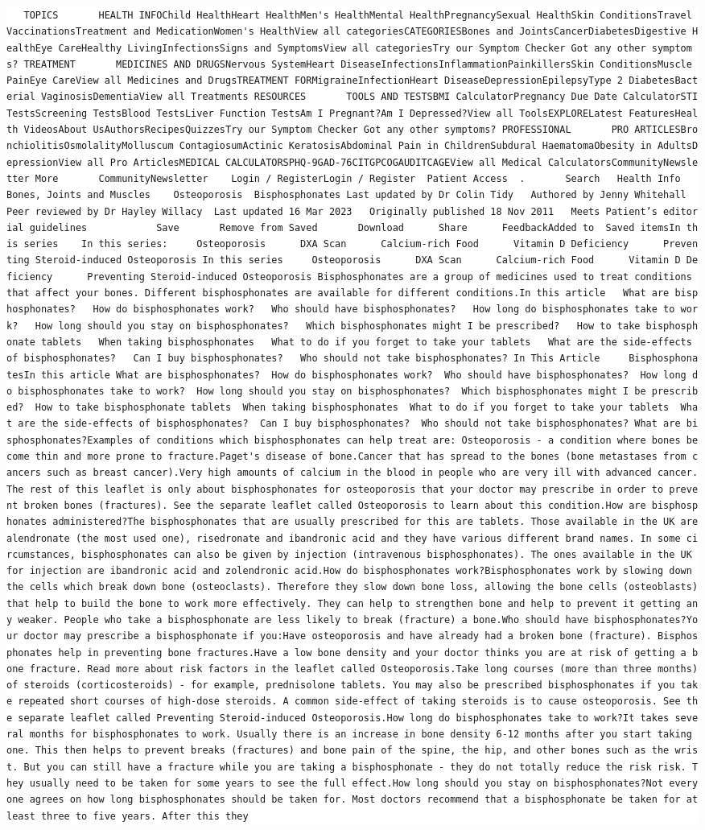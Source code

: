        TOPICS       HEALTH INFOChild HealthHeart HealthMen's HealthMental HealthPregnancySexual HealthSkin ConditionsTravel VaccinationsTreatment and MedicationWomen's HealthView all categoriesCATEGORIESBones and JointsCancerDiabetesDigestive HealthEye CareHealthy LivingInfectionsSigns and SymptomsView all categoriesTry our Symptom Checker Got any other symptoms? TREATMENT       MEDICINES AND DRUGSNervous SystemHeart DiseaseInfectionsInflammationPainkillersSkin ConditionsMuscle PainEye CareView all Medicines and DrugsTREATMENT FORMigraineInfectionHeart DiseaseDepressionEpilepsyType 2 DiabetesBacterial VaginosisDementiaView all Treatments RESOURCES       TOOLS AND TESTSBMI CalculatorPregnancy Due Date CalculatorSTI TestsScreening TestsBlood TestsLiver Function TestsAm I Pregnant?Am I Depressed?View all ToolsEXPLORELatest FeaturesHealth VideosAbout UsAuthorsRecipesQuizzesTry our Symptom Checker Got any other symptoms? PROFESSIONAL       PRO ARTICLESBronchiolitisOsmolalityMolluscum ContagiosumActinic KeratosisAbdominal Pain in ChildrenSubdural HaematomaObesity in AdultsDepressionView all Pro ArticlesMEDICAL CALCULATORSPHQ-9GAD-76CITGPCOGAUDITCAGEView all Medical CalculatorsCommunityNewsletter More       CommunityNewsletter    Login / RegisterLogin / Register  Patient Access  .       Search   Health Info    Bones, Joints and Muscles    Osteoporosis  Bisphosphonates Last updated by Dr Colin Tidy   Authored by Jenny Whitehall   Peer reviewed by Dr Hayley Willacy  Last updated 16 Mar 2023   Originally published 18 Nov 2011   Meets Patient’s editorial guidelines            Save       Remove from Saved       Download      Share      FeedbackAdded to  Saved itemsIn this series    In this series:     Osteoporosis      DXA Scan      Calcium-rich Food      Vitamin D Deficiency      Preventing Steroid-induced Osteoporosis In this series     Osteoporosis      DXA Scan      Calcium-rich Food      Vitamin D Deficiency      Preventing Steroid-induced Osteoporosis Bisphosphonates are a group of medicines used to treat conditions that affect your bones. Different bisphosphonates are available for different conditions.In this article   What are bisphosphonates?   How do bisphosphonates work?   Who should have bisphosphonates?   How long do bisphosphonates take to work?   How long should you stay on bisphosphonates?   Which bisphosphonates might I be prescribed?   How to take bisphosphonate tablets   When taking bisphosphonates   What to do if you forget to take your tablets   What are the side-effects of bisphosphonates?   Can I buy bisphosphonates?   Who should not take bisphosphonates? In This Article     BisphosphonatesIn this article What are bisphosphonates?  How do bisphosphonates work?  Who should have bisphosphonates?  How long do bisphosphonates take to work?  How long should you stay on bisphosphonates?  Which bisphosphonates might I be prescribed?  How to take bisphosphonate tablets  When taking bisphosphonates  What to do if you forget to take your tablets  What are the side-effects of bisphosphonates?  Can I buy bisphosphonates?  Who should not take bisphosphonates? What are bisphosphonates?Examples of conditions which bisphosphonates can help treat are: Osteoporosis - a condition where bones become thin and more prone to fracture.Paget's disease of bone.Cancer that has spread to the bones (bone metastases from cancers such as breast cancer).Very high amounts of calcium in the blood in people who are very ill with advanced cancer.The rest of this leaflet is only about bisphosphonates for osteoporosis that your doctor may prescribe in order to prevent broken bones (fractures). See the separate leaflet called Osteoporosis to learn about this condition.How are bisphosphonates administered?The bisphosphonates that are usually prescribed for this are tablets. Those available in the UK are alendronate (the most used one), risedronate and ibandronic acid and they have various different brand names. In some circumstances, bisphosphonates can also be given by injection (intravenous bisphosphonates). The ones available in the UK for injection are ibandronic acid and zolendronic acid.How do bisphosphonates work?Bisphosphonates work by slowing down the cells which break down bone (osteoclasts). Therefore they slow down bone loss, allowing the bone cells (osteoblasts) that help to build the bone to work more effectively. They can help to strengthen bone and help to prevent it getting any weaker. People who take a bisphosphonate are less likely to break (fracture) a bone.Who should have bisphosphonates?Your doctor may prescribe a bisphosphonate if you:Have osteoporosis and have already had a broken bone (fracture). Bisphosphonates help in preventing bone fractures.Have a low bone density and your doctor thinks you are at risk of getting a bone fracture. Read more about risk factors in the leaflet called Osteoporosis.Take long courses (more than three months) of steroids (corticosteroids) - for example, prednisolone tablets. You may also be prescribed bisphosphonates if you take repeated short courses of high-dose steroids. A common side-effect of taking steroids is to cause osteoporosis. See the separate leaflet called Preventing Steroid-induced Osteoporosis.How long do bisphosphonates take to work?It takes several months for bisphosphonates to work. Usually there is an increase in bone density 6-12 months after you start taking one. This then helps to prevent breaks (fractures) and bone pain of the spine, the hip, and other bones such as the wrist. But you can still have a fracture while you are taking a bisphosphonate - they do not totally reduce the risk risk. They usually need to be taken for some years to see the full effect.How long should you stay on bisphosphonates?Not everyone agrees on how long bisphosphonates should be taken for. Most doctors recommend that a bisphosphonate be taken for at least three to five years. After this they